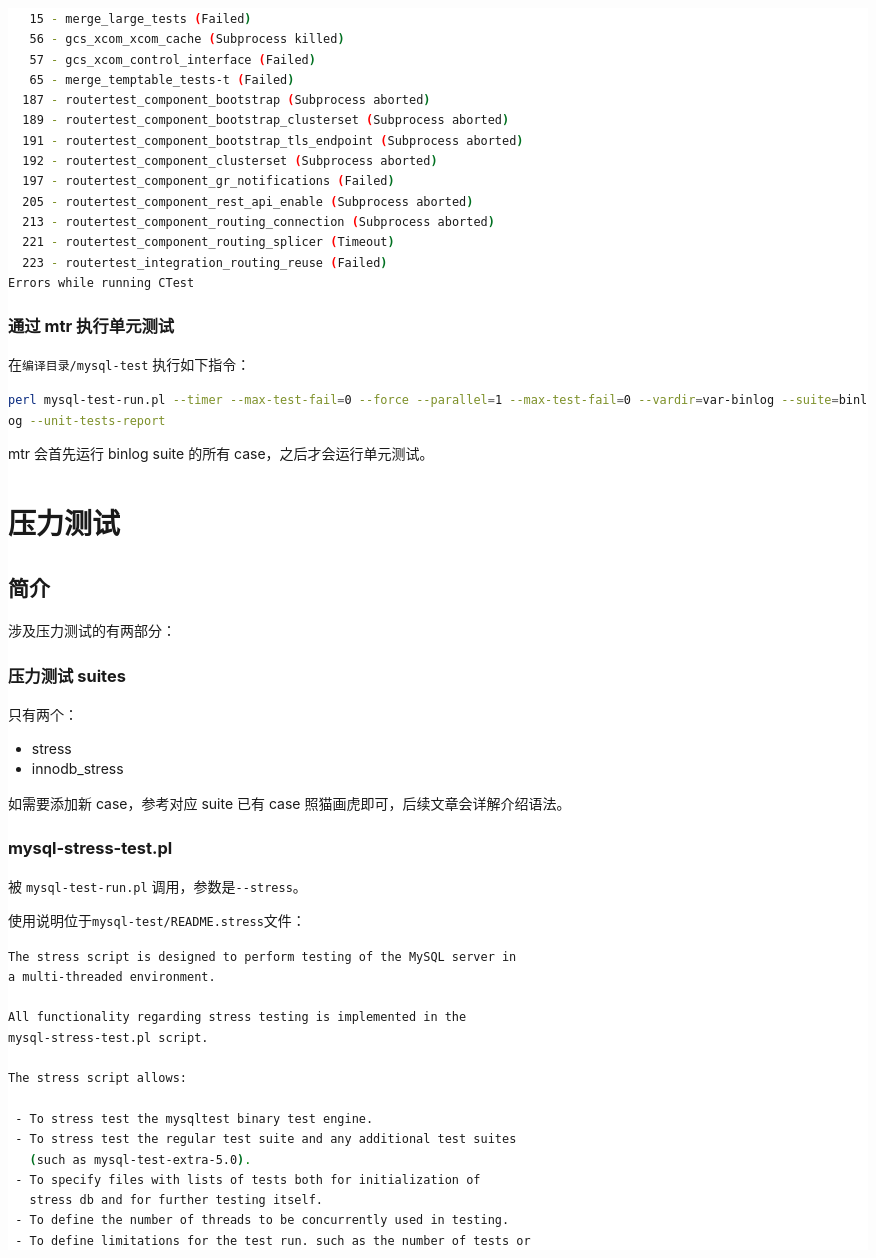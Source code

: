 ```bash
   15 - merge_large_tests (Failed)
   56 - gcs_xcom_xcom_cache (Subprocess killed)
   57 - gcs_xcom_control_interface (Failed)
   65 - merge_temptable_tests-t (Failed)
  187 - routertest_component_bootstrap (Subprocess aborted)
  189 - routertest_component_bootstrap_clusterset (Subprocess aborted)
  191 - routertest_component_bootstrap_tls_endpoint (Subprocess aborted)
  192 - routertest_component_clusterset (Subprocess aborted)
  197 - routertest_component_gr_notifications (Failed)
  205 - routertest_component_rest_api_enable (Subprocess aborted)
  213 - routertest_component_routing_connection (Subprocess aborted)
  221 - routertest_component_routing_splicer (Timeout)
  223 - routertest_integration_routing_reuse (Failed)
Errors while running CTest

```

### 通过 mtr 执行单元测试

在`编译目录/mysql-test` 执行如下指令：

```bash
perl mysql-test-run.pl --timer --max-test-fail=0 --force --parallel=1 --max-test-fail=0 --vardir=var-binlog --suite=binlog --unit-tests-report
```

mtr 会首先运行 binlog suite 的所有 case，之后才会运行单元测试。

# 压力测试

## 简介

涉及压力测试的有两部分：

### 压力测试 suites&#x20;

只有两个：

- stress
- innodb_stress&#x20;

如需要添加新 case，参考对应 suite 已有 case 照猫画虎即可，后续文章会详解介绍语法。

### mysql-stress-test.pl&#x20;

被 `mysql-test-run.pl` 调用，参数是`--stress`。

使用说明位于`mysql-test/README.stress`文件：

```bash
The stress script is designed to perform testing of the MySQL server in
a multi-threaded environment.

All functionality regarding stress testing is implemented in the
mysql-stress-test.pl script.

The stress script allows:

 - To stress test the mysqltest binary test engine.
 - To stress test the regular test suite and any additional test suites
   (such as mysql-test-extra-5.0).
 - To specify files with lists of tests both for initialization of
   stress db and for further testing itself.
 - To define the number of threads to be concurrently used in testing.
 - To define limitations for the test run. such as the number of tests or
```